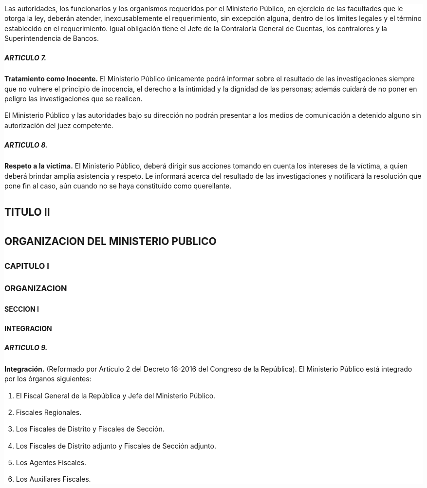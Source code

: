Las autoridades, los funcionarios y los organismos requeridos por el Ministerio Público, en ejercicio de las facultades que le otorga
la ley, deberán atender, inexcusablemente el requerimiento, sin excepción alguna, dentro de los límites legales y el término
establecido en el requerimiento. Igual obligación tiene el Jefe de la Contraloría General de Cuentas, los contralores y la
Superintendencia de Bancos.

##### ARTICULO 7.
**Tratamiento como Inocente.** El Ministerio Público únicamente podrá informar sobre el resultado de las
investigaciones siempre que no vulnere el principio de inocencia, el derecho a la intimidad y la dignidad de las personas; además
cuidará de no poner en peligro las investigaciones que se realicen.

El Ministerio Público y las autoridades bajo su dirección no podrán presentar a los medios de comunicación a detenido alguno sin
autorización del juez competente.

##### ARTICULO 8.
**Respeto a la víctima.** El Ministerio Público, deberá dirigir sus acciones tomando en cuenta los intereses de la víctima,
a quien deberá brindar amplia asistencia y respeto. Le informará acerca del resultado de las investigaciones y notificará la
resolución que pone fin al caso, aún cuando no se haya constituído como querellante.

## TITULO II
## ORGANIZACION DEL MINISTERIO PUBLICO

### CAPITULO I
### ORGANIZACION

#### SECCION I
#### INTEGRACION

##### ARTICULO 9.
**Integración.** (Reformado por Artículo 2 del Decreto 18-2016 del Congreso de la República). El Ministerio
Público está integrado por los órganos siguientes:

1) El Fiscal General de la República y Jefe del Ministerio Público.

2) Fiscales Regionales.

3) Los Fiscales de Distrito y Fiscales de Sección.

4) Los Fiscales de Distrito adjunto y Fiscales de Sección adjunto.

5) Los Agentes Fiscales.

6) Los Auxiliares Fiscales.
